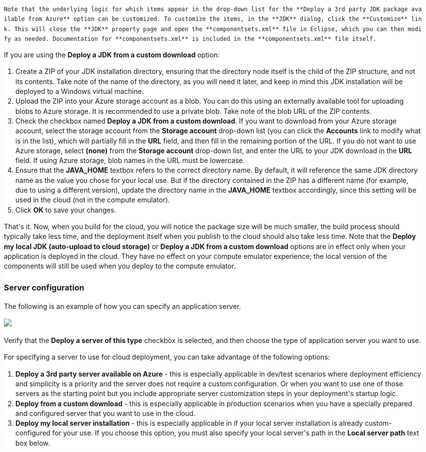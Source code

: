     Note that the underlying logic for which items appear in the drop-down list for the **Deploy a 3rd party JDK package available from Azure** option can be customized. To customize the items, in the **JDK** dialog, click the **Customize** link. This will close the **JDK** property page and open the **componentsets.xml** file in Eclipse, which you can then modify as needed. Documentation for **componentsets.xml** is included in the **componentsets.xml** file itself.

If you are using the **Deploy a JDK from a custom download** option:

1. Create a ZIP of your JDK installation directory, ensuring that the directory node itself is the child of the ZIP structure, and not its contents. Take note of the name of the directory, as you will need it later, and keep in mind this JDK installation will be deployed to a Windows virtual machine.
2. Upload the ZIP into your Azure storage account as a blob. You can do this using an externally available tool for uploading blobs to Azure storage. It is recommended to use a private blob. Take note of the blob URL of the ZIP contents.
3. Check the checkbox named **Deploy a JDK from a custom download**.
    If you want to download from your Azure storage account, select the storage account from the **Storage account** drop-down list (you can click the **Accounts** link to modify what is in the list), which will partially fill in the **URL** field, and then fill in the remaining portion of the URL. If you do not want to use Azure storage, select **(none)** from the **Storage account** drop-down list, and enter the URL to your JDK download in the **URL** field. If using Azure storage, blob names in the URL must be lowercase.
4. Ensure that the **JAVA_HOME** textbox refers to the correct directory name. By default, it will reference the same JDK directory name as the value you chose for your local use. But if the directory contained in the ZIP has a different name (for example, due to using a different version), update the directory name in the **JAVA_HOME** textbox accordingly, since this setting will be used in the cloud (not in the compute emulator).
5. Click **OK** to save your changes.

That's it. Now, when you build for the cloud, you will notice the package size will be much smaller, the build process should typically take less time, and the deployment itself when you publish to the cloud should also take less time. Note that the **Deploy my local JDK (auto-upload to cloud storage)** or **Deploy a JDK from a custom download** options are in effect only when your application is deployed in the cloud. They have no effect on your compute emulator experience; the local version of the components will still be used when you deploy to the compute emulator. 

### Server configuration
The following is an example of how you can specify an application server.

![][ic796926]

Verify that the **Deploy a server of this type** checkbox is selected, and then choose the type of application server you want to use.

For specifying a server to use for cloud deployment, you can take advantage of the following options:

1. **Deploy a 3rd party server available on Azure** - this is especially applicable in dev/test scenarios where deployment efficiency and simplicity is a priority and the server does not require a custom configuration. Or when you want to use one of those servers as the starting point but you include appropriate server customization steps in your deployment's startup logic.
2. **Deploy from a custom download** - this is especially applicable in production scenarios when you have a specially prepared and configured server that you want to use in the cloud.
3. **Deploy my local server installation** - this is especially applicable in if your local server installation is already custom-configured for your use. If you choose this option, you must also specify your local server's path in the **Local server path** text box below.


[Azure Management Portal]: https://manage.windowsazure.cn
[Azure Storage Account List]: /documentation/articles/azure-toolkit-for-eclipse-azure-storage-account-list/
[com.microsoft.windowsazure.serviceruntime package summary]: http://azure.github.io/azure-sdk-for-java/com/microsoft/windowsazure/serviceruntime/package-summary.html
[How to Use Co-located Caching]: /develop/java/
[How to Use SSL Offloading]: /develop/java/
[Installing the Azure Toolkit for Eclipse]: /documentation/articles/azure-toolkit-for-eclipse-installation/
[SSL Offloading]: /develop/java/
[ic789599]: ./media/azure-toolkit-for-eclipse-azure-role-properties/ic789599.png
[ic719499]: ./media/azure-toolkit-for-eclipse-azure-role-properties/ic719499.png
[ic719483]: ./media/azure-toolkit-for-eclipse-azure-role-properties/ic719483.png
[ic719501]: ./media/azure-toolkit-for-eclipse-azure-role-properties/ic719501.png
[ic710964]: ./media/azure-toolkit-for-eclipse-azure-role-properties/ic710964.png
[ic719502]: ./media/azure-toolkit-for-eclipse-azure-role-properties/ic719502.png
[ic719503]: ./media/azure-toolkit-for-eclipse-azure-role-properties/ic719503.png
[ic719504]: ./media/azure-toolkit-for-eclipse-azure-role-properties/ic719504.png
[ic719505]: ./media/azure-toolkit-for-eclipse-azure-role-properties/ic719505.png
[ic710897]: ./media/azure-toolkit-for-eclipse-azure-role-properties/ic710897.png
[ic719506]: ./media/azure-toolkit-for-eclipse-azure-role-properties/ic719506.png
[ic659268]: ./media/azure-toolkit-for-eclipse-azure-role-properties/ic659268.png
[ic552233]: ./media/azure-toolkit-for-eclipse-azure-role-properties/ic552233.png
[ic719492]: ./media/azure-toolkit-for-eclipse-azure-role-properties/ic719492.png
[ic719508]: ./media/azure-toolkit-for-eclipse-azure-role-properties/ic719508.png
[ic780647]: ./media/azure-toolkit-for-eclipse-azure-role-properties/ic780647.png
[ic789643]: ./media/azure-toolkit-for-eclipse-azure-role-properties/ic789643.png
[ic780648]: ./media/azure-toolkit-for-eclipse-azure-role-properties/ic780648.png
[ic789643]: ./media/azure-toolkit-for-eclipse-azure-role-properties/ic789643.png
[ic796926]: ./media/azure-toolkit-for-eclipse-azure-role-properties/ic796926.png
[ic719512]: ./media/azure-toolkit-for-eclipse-azure-role-properties/ic719512.png
[ic719481]: ./media/azure-toolkit-for-eclipse-azure-role-properties/ic719481.png
